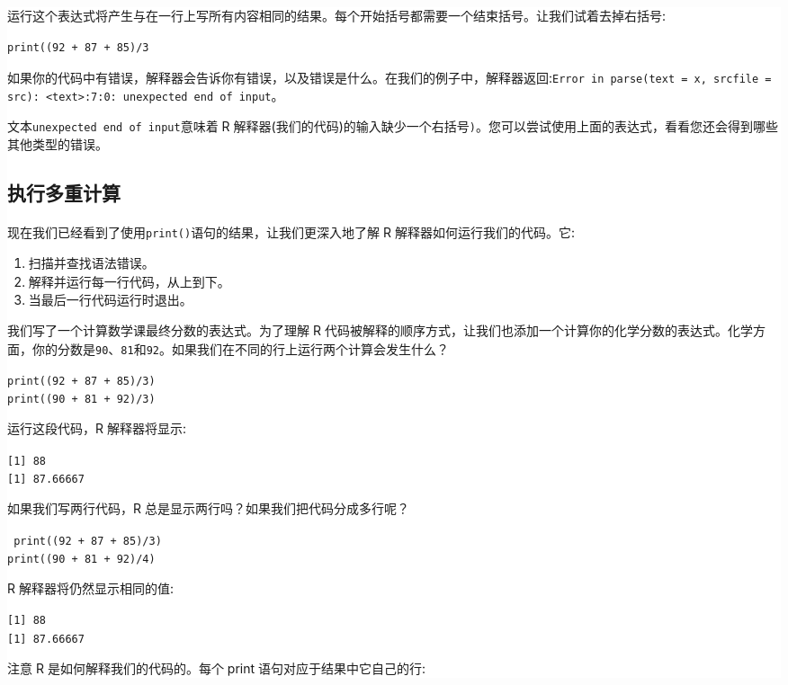 运行这个表达式将产生与在一行上写所有内容相同的结果。每个开始括号都需要一个结束括号。让我们试着去掉右括号:

```
print((92 + 87 + 85)/3
```

如果你的代码中有错误，解释器会告诉你有错误，以及错误是什么。在我们的例子中，解释器返回:`Error in parse(text = x, srcfile = src): <text>:7:0: unexpected end of input`。

文本`unexpected end of input`意味着 R 解释器(我们的代码)的输入缺少一个右括号`)`。您可以尝试使用上面的表达式，看看您还会得到哪些其他类型的错误。

## 执行多重计算

现在我们已经看到了使用`print()`语句的结果，让我们更深入地了解 R 解释器如何运行我们的代码。它:

1.  扫描并查找语法错误。
2.  解释并运行每一行代码，从上到下。
3.  当最后一行代码运行时退出。

我们写了一个计算数学课最终分数的表达式。为了理解 R 代码被解释的顺序方式，让我们也添加一个计算你的化学分数的表达式。化学方面，你的分数是`90`、`81`和`92`。如果我们在不同的行上运行两个计算会发生什么？

```
print((92 + 87 + 85)/3)
print((90 + 81 + 92)/3)
```

运行这段代码，R 解释器将显示:

```
[1] 88
[1] 87.66667
```

如果我们写两行代码，R 总是显示两行吗？如果我们把代码分成多行呢？

```
 print((92 + 87 + 85)/3)
print((90 + 81 + 92)/4) 
```

R 解释器将仍然显示相同的值:

```
[1] 88
[1] 87.66667
```

注意 R 是如何解释我们的代码的。每个 print 语句对应于结果中它自己的行:
